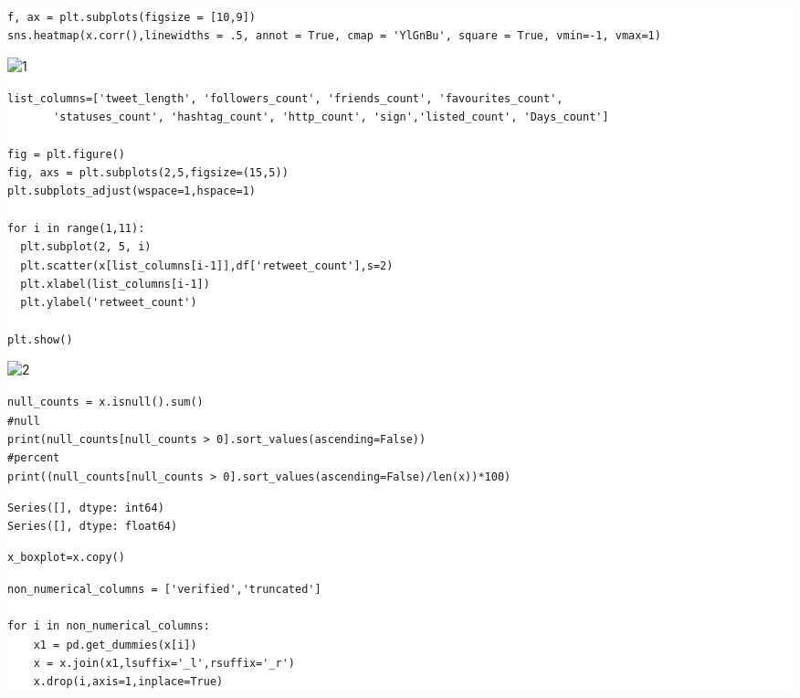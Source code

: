 

```
f, ax = plt.subplots(figsize = [10,9])
sns.heatmap(x.corr(),linewidths = .5, annot = True, cmap = 'YlGnBu', square = True, vmin=-1, vmax=1)
```


![1](https://github.com/Zejabati/Viralityt_of_Tweet/assets/65095428/aaa5c85b-f189-4f67-916d-c8ef28bdcc94)




```
list_columns=['tweet_length', 'followers_count', 'friends_count', 'favourites_count',
       'statuses_count', 'hashtag_count', 'http_count', 'sign','listed_count', 'Days_count']

fig = plt.figure()
fig, axs = plt.subplots(2,5,figsize=(15,5))
plt.subplots_adjust(wspace=1,hspace=1)

for i in range(1,11):
  plt.subplot(2, 5, i)
  plt.scatter(x[list_columns[i-1]],df['retweet_count'],s=2)
  plt.xlabel(list_columns[i-1])
  plt.ylabel('retweet_count')

plt.show()
```


![2](https://github.com/Zejabati/Viralityt_of_Tweet/assets/65095428/6fb2e2a9-e5a1-4b2b-8478-57b013c7f14c)



```
null_counts = x.isnull().sum()
#null
print(null_counts[null_counts > 0].sort_values(ascending=False))
#percent
print((null_counts[null_counts > 0].sort_values(ascending=False)/len(x))*100)
```

    Series([], dtype: int64)
    Series([], dtype: float64)



```
x_boxplot=x.copy()
```


```
non_numerical_columns = ['verified','truncated']

for i in non_numerical_columns:
    x1 = pd.get_dummies(x[i])
    x = x.join(x1,lsuffix='_l',rsuffix='_r')
    x.drop(i,axis=1,inplace=True)
```
